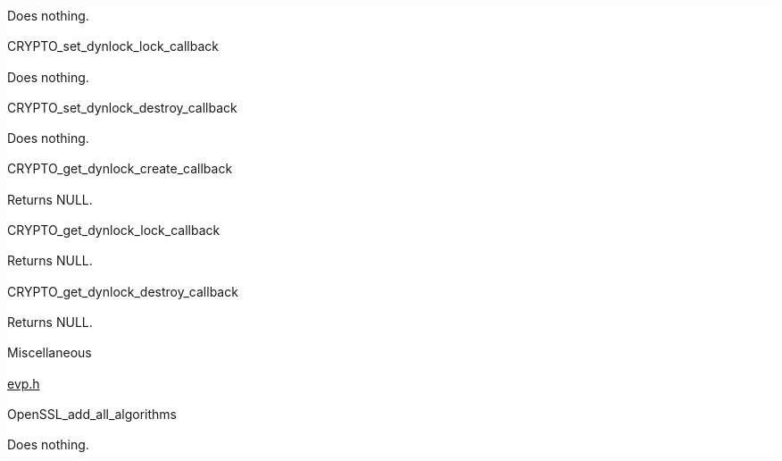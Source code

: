   <p><span>Does nothing.</span></p>
  </td>
 </tr>
 <tr>
  <td>
  <p><span>CRYPTO_set_dynlock_lock_callback</span></p>
  </td>
  <td>
  <p><span>Does nothing.</span></p>
  </td>
 </tr>
 <tr>
  <td>
  <p><span>CRYPTO_set_dynlock_destroy_callback</span></p>
  </td>
  <td>
  <p><span>Does nothing.</span></p>
  </td>
 </tr>
 <tr>
  <td>
  <p><span>CRYPTO_get_dynlock_create_callback</span></p>
  </td>
  <td>
  <p><span>Returns NULL.</span></p>
  </td>
 </tr>
 <tr>
  <td>
  <p><span>CRYPTO_get_dynlock_lock_callback</span></p>
  </td>
  <td>
  <p><span>Returns NULL.</span></p>
  </td>
 </tr>
 <tr>
  <td>
  <p><span>CRYPTO_get_dynlock_destroy_callback</span></p>
  </td>
  <td>
  <p><span>Returns NULL.</span></p>
  </td>
 </tr>
 <tr>
  <td rowspan=13>
  <p><span>Miscellaneous</span></p>
  </td>
  <td rowspan=5>
  <p>
    <span>
        <a href="https://github.com/aws/aws-lc/blob/746d06505b3a3827cf61959ca0c3d87c3f21accc/include/openssl/evp.h#L1154-L1178">
            evp.h
        </a>
    </span>
  </p>
  </td>
  <td>
  <p><span>OpenSSL_add_all_algorithms</span></p>
  </td>
  <td>
  <p><span>Does nothing.</span></p>
  </td>
 </tr>